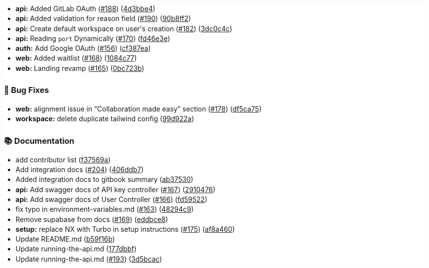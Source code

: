 * **api:** Added GitLab OAuth ([#188](https://github.com/keyshade-xyz/keyshade/issues/188)) ([4d3bbe4](https://github.com/keyshade-xyz/keyshade/commit/4d3bbe482e84025201e4a02b7da3ded4972fcd9a))
* **api:** Added validation for reason field ([#190](https://github.com/keyshade-xyz/keyshade/issues/190)) ([90b8ff2](https://github.com/keyshade-xyz/keyshade/commit/90b8ff20fa47799bf7267ba45a3deae70f234d9e))
* **api:** Create default workspace on user's creation ([#182](https://github.com/keyshade-xyz/keyshade/issues/182)) ([3dc0c4c](https://github.com/keyshade-xyz/keyshade/commit/3dc0c4c95b6dd0a484806fdf0757754ce58a7200))
* **api:** Reading `port` Dynamically ([#170](https://github.com/keyshade-xyz/keyshade/issues/170)) ([fd46e3e](https://github.com/keyshade-xyz/keyshade/commit/fd46e3e2d37bf90572d2c9c7ec0b042e644878e0))
* **auth:** Add Google OAuth ([#156](https://github.com/keyshade-xyz/keyshade/issues/156)) ([cf387ea](https://github.com/keyshade-xyz/keyshade/commit/cf387eade9fd72d6894bb5375d791bc722040f00))
* **web:** Added waitlist ([#168](https://github.com/keyshade-xyz/keyshade/issues/168)) ([1084c77](https://github.com/keyshade-xyz/keyshade/commit/1084c772199382ee56cb3c515032ae1cc05d211b))
* **web:** Landing revamp ([#165](https://github.com/keyshade-xyz/keyshade/issues/165)) ([0bc723b](https://github.com/keyshade-xyz/keyshade/commit/0bc723b5c71f7db0c2ab6e99a6ffe5e49cfd0e3d))


### 🐛 Bug Fixes

* **web:** alignment issue in “Collaboration made easy” section ([#178](https://github.com/keyshade-xyz/keyshade/issues/178)) ([df5ca75](https://github.com/keyshade-xyz/keyshade/commit/df5ca75471e7bdf611406d76b276e05fccb36db0))
* **workspace:** delete duplicate tailwind config ([99d922a](https://github.com/keyshade-xyz/keyshade/commit/99d922ac185474435303efd4613daeb251de4bf4))


### 📚 Documentation

* add contributor list ([f37569a](https://github.com/keyshade-xyz/keyshade/commit/f37569a21091e5cd4b982b588096cc9e116e33a9))
* Add integration docs ([#204](https://github.com/keyshade-xyz/keyshade/issues/204)) ([406ddb7](https://github.com/keyshade-xyz/keyshade/commit/406ddb7e25198d98e8bf60e4b0273f05dc47435d))
* Added integration docs to gitbook summary ([ab37530](https://github.com/keyshade-xyz/keyshade/commit/ab375309fc93218355d1ab12aefa20377c04604c))
* **api:** Add swagger docs of API key controller ([#167](https://github.com/keyshade-xyz/keyshade/issues/167)) ([2910476](https://github.com/keyshade-xyz/keyshade/commit/2910476ce1fcf35abf1d6d196ec34811b7f1d943))
* **api:** Add swagger docs of User Controller ([#166](https://github.com/keyshade-xyz/keyshade/issues/166)) ([fd59522](https://github.com/keyshade-xyz/keyshade/commit/fd5952227663a68393ef5a3a10bcc9faca1683b9))
* fix typo in environment-variables.md ([#163](https://github.com/keyshade-xyz/keyshade/issues/163)) ([48294c9](https://github.com/keyshade-xyz/keyshade/commit/48294c978df805a0543dd05375d07aafa43e31c4))
* Remove supabase from docs ([#169](https://github.com/keyshade-xyz/keyshade/issues/169)) ([eddbce8](https://github.com/keyshade-xyz/keyshade/commit/eddbce81fe11cca8e3e759aac1524b185e1c18f8))
* **setup:** replace NX with Turbo in setup instructions ([#175](https://github.com/keyshade-xyz/keyshade/issues/175)) ([af8a460](https://github.com/keyshade-xyz/keyshade/commit/af8a460690b17e68b204d734a94705a61183b64d))
* Update README.md ([b59f16b](https://github.com/keyshade-xyz/keyshade/commit/b59f16beead8b7a549182e41abba90592f31a8cb))
* Update running-the-api.md ([177dbbf](https://github.com/keyshade-xyz/keyshade/commit/177dbbf9e7737246acf3a4c241688e3a000ce66f))
* Update running-the-api.md ([#193](https://github.com/keyshade-xyz/keyshade/issues/193)) ([3d5bcac](https://github.com/keyshade-xyz/keyshade/commit/3d5bcac76d5c5f64b13eb0f8e7bbd14a3101e322))
